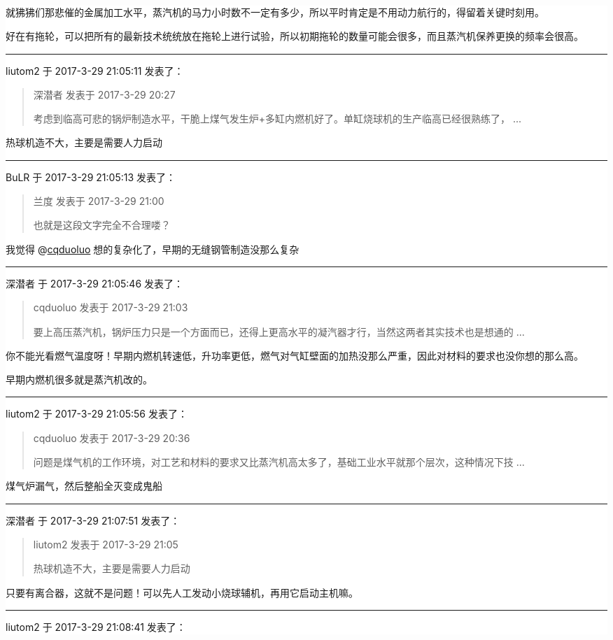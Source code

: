 就狒狒们那悲催的金属加工水平，蒸汽机的马力小时数不一定有多少，所以平时肯定是不用动力航行的，得留着关键时刻用。

好在有拖轮，可以把所有的最新技术统统放在拖轮上进行试验，所以初期拖轮的数量可能会很多，而且蒸汽机保养更换的频率会很高。

---

liutom2 于 2017-3-29 21:05:11 发表了：

> 深潜者 发表于 2017-3-29 20:27
>
> 考虑到临高可悲的锅炉制造水平，干脆上煤气发生炉+多缸内燃机好了。单缸烧球机的生产临高已经很熟练了， ...

热球机造不大，主要是需要人力启动

---

BuLR 于 2017-3-29 21:05:13 发表了：

> 兰度 发表于 2017-3-29 21:00
>
> 也就是这段文字完全不合理喽？

我觉得 @[cqduoluo](http://bbs.northdy.com/forum.php?mod=redirect&goto=findpost&pid=9786292&ptid=693360) 想的复杂化了，早期的无缝钢管制造没那么复杂

---

深潜者 于 2017-3-29 21:05:46 发表了：

> cqduoluo 发表于 2017-3-29 21:03
>
> 要上高压蒸汽机，锅炉压力只是一个方面而已，还得上更高水平的凝汽器才行，当然这两者其实技术也是想通的 ...

你不能光看燃气温度呀！早期内燃机转速低，升功率更低，燃气对气缸壁面的加热没那么严重，因此对材料的要求也没你想的那么高。

早期内燃机很多就是蒸汽机改的。

---

liutom2 于 2017-3-29 21:05:56 发表了：

> cqduoluo 发表于 2017-3-29 20:36
>
> 问题是煤气机的工作环境，对工艺和材料的要求又比蒸汽机高太多了，基础工业水平就那个层次，这种情况下技 ...

煤气炉漏气，然后整船全灭变成鬼船

---

深潜者 于 2017-3-29 21:07:51 发表了：

> liutom2 发表于 2017-3-29 21:05
>
> 热球机造不大，主要是需要人力启动

只要有离合器，这就不是问题！可以先人工发动小烧球辅机，再用它启动主机嘛。

---

liutom2 于 2017-3-29 21:08:41 发表了：
